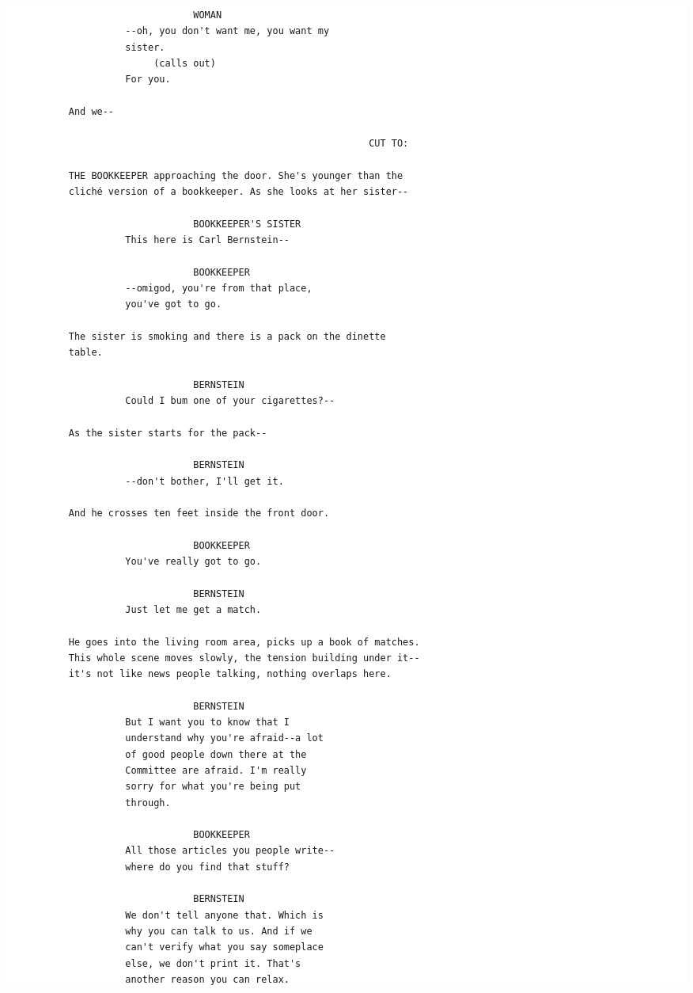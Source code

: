                                      WOMAN
                         --oh, you don't want me, you want my 
                         sister.
                              (calls out)
                         For you.

               And we--

                                                                    CUT TO:

               THE BOOKKEEPER approaching the door. She's younger than the 
               cliché version of a bookkeeper. As she looks at her sister--

                                     BOOKKEEPER'S SISTER
                         This here is Carl Bernstein--

                                     BOOKKEEPER
                         --omigod, you're from that place, 
                         you've got to go.

               The sister is smoking and there is a pack on the dinette 
               table.

                                     BERNSTEIN
                         Could I bum one of your cigarettes?--

               As the sister starts for the pack--

                                     BERNSTEIN
                         --don't bother, I'll get it.

               And he crosses ten feet inside the front door.

                                     BOOKKEEPER
                         You've really got to go.

                                     BERNSTEIN
                         Just let me get a match.

               He goes into the living room area, picks up a book of matches. 
               This whole scene moves slowly, the tension building under it--
               it's not like news people talking, nothing overlaps here.

                                     BERNSTEIN
                         But I want you to know that I 
                         understand why you're afraid--a lot 
                         of good people down there at the 
                         Committee are afraid. I'm really 
                         sorry for what you're being put 
                         through.

                                     BOOKKEEPER
                         All those articles you people write--
                         where do you find that stuff?

                                     BERNSTEIN
                         We don't tell anyone that. Which is 
                         why you can talk to us. And if we 
                         can't verify what you say someplace 
                         else, we don't print it. That's 
                         another reason you can relax.
